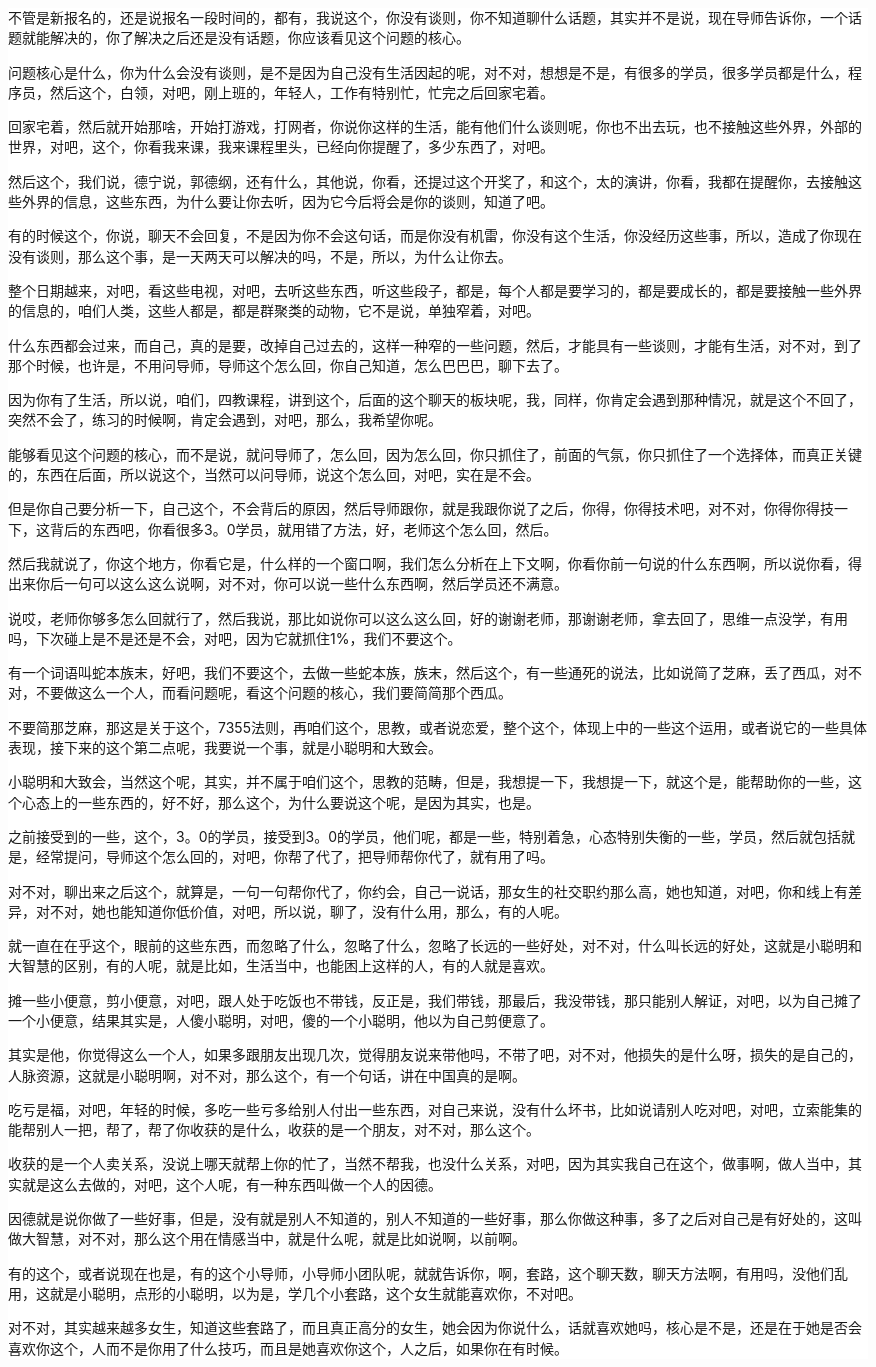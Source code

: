 不管是新报名的，还是说报名一段时间的，都有，我说这个，你没有谈则，你不知道聊什么话题，其实并不是说，现在导师告诉你，一个话题就能解决的，你了解决之后还是没有话题，你应该看见这个问题的核心。

问题核心是什么，你为什么会没有谈则，是不是因为自己没有生活因起的呢，对不对，想想是不是，有很多的学员，很多学员都是什么，程序员，然后这个，白领，对吧，刚上班的，年轻人，工作有特别忙，忙完之后回家宅着。

回家宅着，然后就开始那啥，开始打游戏，打网者，你说你这样的生活，能有他们什么谈则呢，你也不出去玩，也不接触这些外界，外部的世界，对吧，这个，你看我来课，我来课程里头，已经向你提醒了，多少东西了，对吧。

然后这个，我们说，德宁说，郭德纲，还有什么，其他说，你看，还提过这个开奖了，和这个，太的演讲，你看，我都在提醒你，去接触这些外界的信息，这些东西，为什么要让你去听，因为它今后将会是你的谈则，知道了吧。

有的时候这个，你说，聊天不会回复，不是因为你不会这句话，而是你没有机雷，你没有这个生活，你没经历这些事，所以，造成了你现在没有谈则，那么这个事，是一天两天可以解决的吗，不是，所以，为什么让你去。

整个日期越来，对吧，看这些电视，对吧，去听这些东西，听这些段子，都是，每个人都是要学习的，都是要成长的，都是要接触一些外界的信息的，咱们人类，这些人都是，都是群聚类的动物，它不是说，单独窄着，对吧。

什么东西都会过来，而自己，真的是要，改掉自己过去的，这样一种窄的一些问题，然后，才能具有一些谈则，才能有生活，对不对，到了那个时候，也许是，不用问导师，导师这个怎么回，你自己知道，怎么巴巴巴，聊下去了。

因为你有了生活，所以说，咱们，四教课程，讲到这个，后面的这个聊天的板块呢，我，同样，你肯定会遇到那种情况，就是这个不回了，突然不会了，练习的时候啊，肯定会遇到，对吧，那么，我希望你呢。

能够看见这个问题的核心，而不是说，就问导师了，怎么回，因为怎么回，你只抓住了，前面的气氛，你只抓住了一个选择体，而真正关键的，东西在后面，所以说这个，当然可以问导师，说这个怎么回，对吧，实在是不会。

但是你自己要分析一下，自己这个，不会背后的原因，然后导师跟你，就是我跟你说了之后，你得，你得技术吧，对不对，你得你得技一下，这背后的东西吧，你看很多3。0学员，就用错了方法，好，老师这个怎么回，然后。

然后我就说了，你这个地方，你看它是，什么样的一个窗口啊，我们怎么分析在上下文啊，你看你前一句说的什么东西啊，所以说你看，得出来你后一句可以这么这么说啊，对不对，你可以说一些什么东西啊，然后学员还不满意。

说哎，老师你够多怎么回就行了，然后我说，那比如说你可以这么这么回，好的谢谢老师，那谢谢老师，拿去回了，思维一点没学，有用吗，下次碰上是不是还是不会，对吧，因为它就抓住1%，我们不要这个。

有一个词语叫蛇本族末，好吧，我们不要这个，去做一些蛇本族，族末，然后这个，有一些通死的说法，比如说简了芝麻，丢了西瓜，对不对，不要做这么一个人，而看问题呢，看这个问题的核心，我们要简简那个西瓜。

不要简那芝麻，那这是关于这个，7355法则，再咱们这个，思教，或者说恋爱，整个这个，体现上中的一些这个运用，或者说它的一些具体表现，接下来的这个第二点呢，我要说一个事，就是小聪明和大致会。

小聪明和大致会，当然这个呢，其实，并不属于咱们这个，思教的范畴，但是，我想提一下，我想提一下，就这个是，能帮助你的一些，这个心态上的一些东西的，好不好，那么这个，为什么要说这个呢，是因为其实，也是。

之前接受到的一些，这个，3。0的学员，接受到3。0的学员，他们呢，都是一些，特别着急，心态特别失衡的一些，学员，然后就包括就是，经常提问，导师这个怎么回的，对吧，你帮了代了，把导师帮你代了，就有用了吗。

对不对，聊出来之后这个，就算是，一句一句帮你代了，你约会，自己一说话，那女生的社交职约那么高，她也知道，对吧，你和线上有差异，对不对，她也能知道你低价值，对吧，所以说，聊了，没有什么用，那么，有的人呢。

就一直在在乎这个，眼前的这些东西，而忽略了什么，忽略了什么，忽略了长远的一些好处，对不对，什么叫长远的好处，这就是小聪明和大智慧的区别，有的人呢，就是比如，生活当中，也能困上这样的人，有的人就是喜欢。

摊一些小便意，剪小便意，对吧，跟人处于吃饭也不带钱，反正是，我们带钱，那最后，我没带钱，那只能别人解证，对吧，以为自己摊了一个小便意，结果其实是，人傻小聪明，对吧，傻的一个小聪明，他以为自己剪便意了。

其实是他，你觉得这么一个人，如果多跟朋友出现几次，觉得朋友说来带他吗，不带了吧，对不对，他损失的是什么呀，损失的是自己的，人脉资源，这就是小聪明啊，对不对，那么这个，有一个句话，讲在中国真的是啊。

吃亏是福，对吧，年轻的时候，多吃一些亏多给别人付出一些东西，对自己来说，没有什么坏书，比如说请别人吃对吧，对吧，立索能集的能帮别人一把，帮了，帮了你收获的是什么，收获的是一个朋友，对不对，那么这个。

收获的是一个人卖关系，没说上哪天就帮上你的忙了，当然不帮我，也没什么关系，对吧，因为其实我自己在这个，做事啊，做人当中，其实就是这么去做的，对吧，这个人呢，有一种东西叫做一个人的因德。

因德就是说你做了一些好事，但是，没有就是别人不知道的，别人不知道的一些好事，那么你做这种事，多了之后对自己是有好处的，这叫做大智慧，对不对，那么这个用在情感当中，就是什么呢，就是比如说啊，以前啊。

有的这个，或者说现在也是，有的这个小导师，小导师小团队呢，就就告诉你，啊，套路，这个聊天数，聊天方法啊，有用吗，没他们乱用，这就是小聪明，点形的小聪明，以为是，学几个小套路，这个女生就能喜欢你，不对吧。

对不对，其实越来越多女生，知道这些套路了，而且真正高分的女生，她会因为你说什么，话就喜欢她吗，核心是不是，还是在于她是否会喜欢你这个，人而不是你用了什么技巧，而且是她喜欢你这个，人之后，如果你在有时候。
